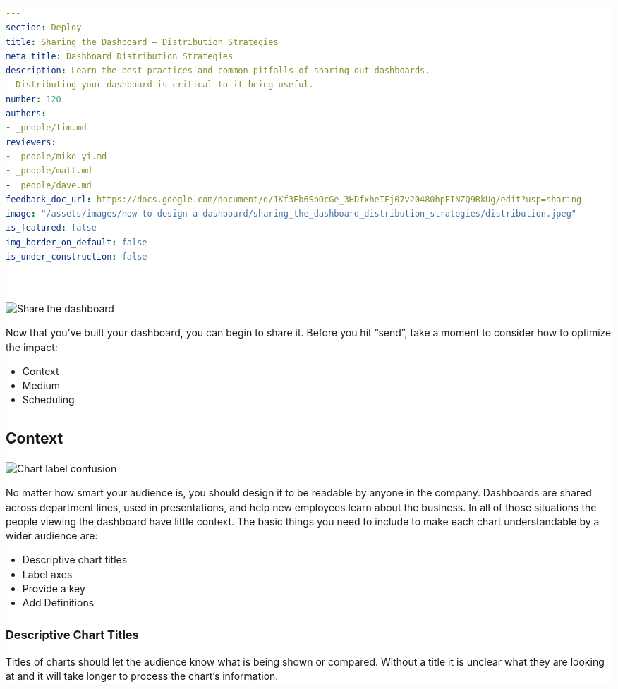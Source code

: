 ```yaml
---
section: Deploy
title: Sharing the Dashboard – Distribution Strategies
meta_title: Dashboard Distribution Strategies
description: Learn the best practices and common pitfalls of sharing out dashboards.
  Distributing your dashboard is critical to it being useful.
number: 120
authors:
- _people/tim.md
reviewers:
- _people/mike-yi.md
- _people/matt.md
- _people/dave.md
feedback_doc_url: https://docs.google.com/document/d/1Kf3Fb6SbOcGe_3HDfxheTFj07v20480hpEINZQ9RkUg/edit?usp=sharing
image: "/assets/images/how-to-design-a-dashboard/sharing_the_dashboard_distribution_strategies/distribution.jpeg"
is_featured: false
img_border_on_default: false
is_under_construction: false

---
```

![Share the dashboard](/assets/images/how-to-design-a-dashboard/sharing_the_dashboard_distribution_strategies/distribution.jpeg)

Now that you’ve built your dashboard, you can begin to share it. Before you hit “send”, take a moment to consider how to optimize the impact:

* Context
* Medium
* Scheduling

## Context

![Chart label confusion](/assets/images/how-to-design-a-dashboard/sharing_the_dashboard_distribution_strategies/context.png)

No matter how smart your audience is, you should design it to be readable by anyone in the company. Dashboards are shared across department lines, used in presentations, and help new employees learn about the business. In all of those situations the people viewing the dashboard have little context. The basic things you need to include to make each chart understandable by a wider audience are:

* Descriptive chart titles
* Label axes
* Provide a key
* Add Definitions

### Descriptive Chart Titles

Titles of charts should let the audience know what is being shown or compared. Without a title it is unclear what they are looking at and it will take longer to process the chart’s information.
